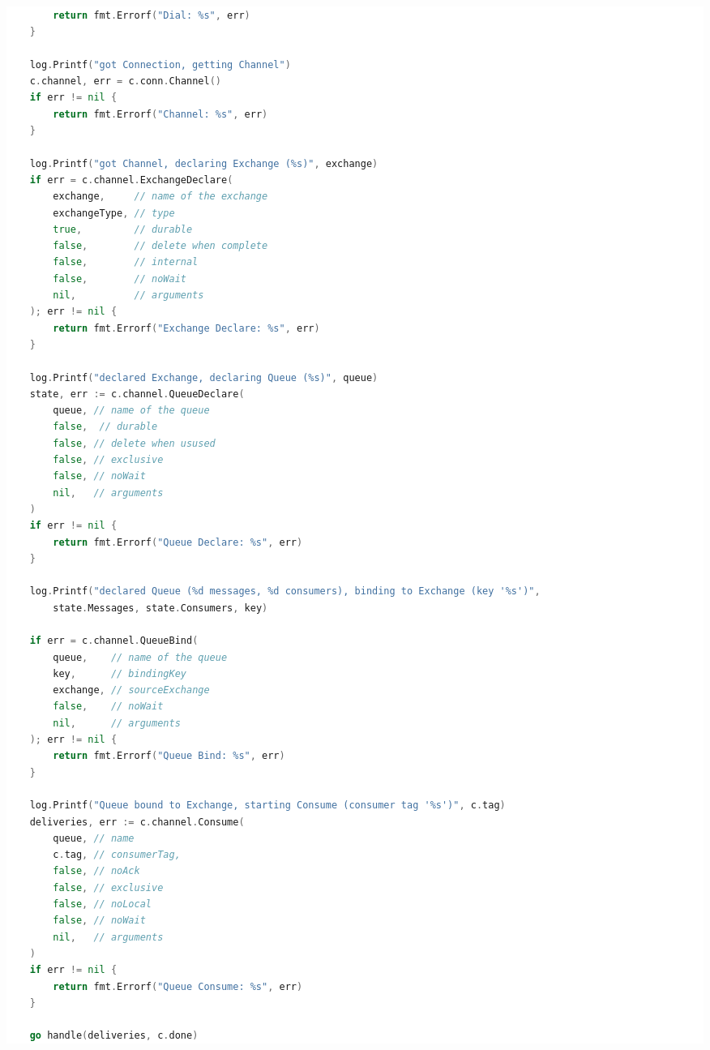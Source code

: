 ```go
		return fmt.Errorf("Dial: %s", err)
	}

	log.Printf("got Connection, getting Channel")
	c.channel, err = c.conn.Channel()
	if err != nil {
		return fmt.Errorf("Channel: %s", err)
	}

	log.Printf("got Channel, declaring Exchange (%s)", exchange)
	if err = c.channel.ExchangeDeclare(
		exchange,     // name of the exchange
		exchangeType, // type
		true,         // durable
		false,        // delete when complete
		false,        // internal
		false,        // noWait
		nil,          // arguments
	); err != nil {
		return fmt.Errorf("Exchange Declare: %s", err)
	}

	log.Printf("declared Exchange, declaring Queue (%s)", queue)
	state, err := c.channel.QueueDeclare(
		queue, // name of the queue
		false,  // durable
		false, // delete when usused
		false, // exclusive
		false, // noWait
		nil,   // arguments
	)
	if err != nil {
		return fmt.Errorf("Queue Declare: %s", err)
	}

	log.Printf("declared Queue (%d messages, %d consumers), binding to Exchange (key '%s')",
		state.Messages, state.Consumers, key)

	if err = c.channel.QueueBind(
		queue,    // name of the queue
		key,      // bindingKey
		exchange, // sourceExchange
		false,    // noWait
		nil,      // arguments
	); err != nil {
		return fmt.Errorf("Queue Bind: %s", err)
	}

	log.Printf("Queue bound to Exchange, starting Consume (consumer tag '%s')", c.tag)
	deliveries, err := c.channel.Consume(
		queue, // name
		c.tag, // consumerTag,
		false, // noAck
		false, // exclusive
		false, // noLocal
		false, // noWait
		nil,   // arguments
	)
	if err != nil {
		return fmt.Errorf("Queue Consume: %s", err)
	}

	go handle(deliveries, c.done)
```